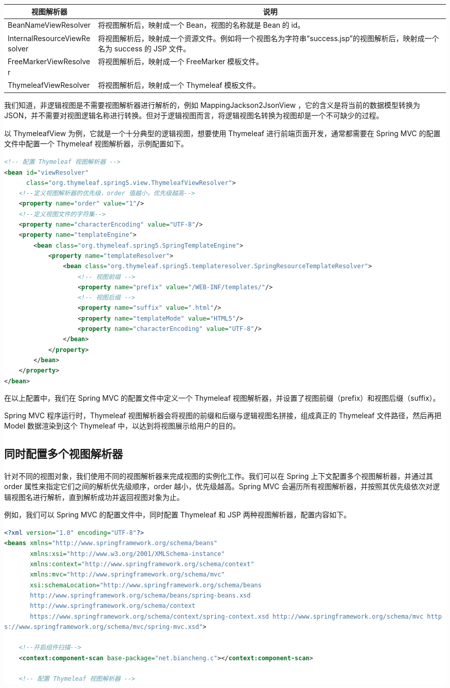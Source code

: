 | 视图解析器                        | 说明                                                                         |
|------------------------------|----------------------------------------------------------------------------|
| BeanNameViewResolver         | 将视图解析后，映射成一个 Bean，视图的名称就是 Bean 的 id。                                       |
| InternalResourceViewResolver | 将视图解析后，映射成一个资源文件。例如将一个视图名为字符串“success.jsp”的视图解析后，映射成一个名为 success 的 JSP 文件。 |
| FreeMarkerViewResolver       | 将视图解析后，映射成一个 FreeMarker 模板文件。                                              |
| ThymeleafViewResolver        | 将视图解析后，映射成一个 Thymeleaf 模板文件。                                               |

我们知道，非逻辑视图是不需要视图解析器进行解析的，例如 MappingJackson2JsonView ，它的含义是将当前的数据模型转换为 JSON，并不需要对视图逻辑名称进行转换。但对于逻辑视图而言，将逻辑视图名转换为视图却是一个不可缺少的过程。

以 ThymeleafView 为例，它就是一个十分典型的逻辑视图，想要使用 Thymeleaf 进行前端页面开发，通常都需要在 Spring MVC 的配置文件中配置一个 Thymeleaf 视图解析器，示例配置如下。
```xml
<!-- 配置 Thymeleaf 视图解析器 -->
<bean id="viewResolver"
      class="org.thymeleaf.spring5.view.ThymeleafViewResolver">
    <!--定义视图解析器的优先级，order 值越小，优先级越高-->
    <property name="order" value="1"/>
    <!--定义视图文件的字符集-->
    <property name="characterEncoding" value="UTF-8"/>
    <property name="templateEngine">
        <bean class="org.thymeleaf.spring5.SpringTemplateEngine">
            <property name="templateResolver">
                <bean class="org.thymeleaf.spring5.templateresolver.SpringResourceTemplateResolver">
                    <!-- 视图前缀 -->
                    <property name="prefix" value="/WEB-INF/templates/"/>
                    <!-- 视图后缀 -->
                    <property name="suffix" value=".html"/>
                    <property name="templateMode" value="HTML5"/>
                    <property name="characterEncoding" value="UTF-8"/>
                </bean>
            </property>
        </bean>
    </property>
</bean>
```
在以上配置中，我们在 Spring MVC 的配置文件中定义一个 Thymeleaf 视图解析器，并设置了视图前缀（prefix）和视图后缀（suffix）。

Spring MVC 程序运行时，Thymeleaf 视图解析器会将视图的前缀和后缀与逻辑视图名拼接，组成真正的 Thymeleaf 文件路径，然后再把 Model 数据渲染到这个 Thymeleaf 中，以达到将视图展示给用户的目的。
## 同时配置多个视图解析器
针对不同的视图对象，我们使用不同的视图解析器来完成视图的实例化工作。我们可以在 Spring 上下文配置多个视图解析器，并通过其 order 属性来指定它们之间的解析优先级顺序，order 越小，优先级越高。Spring MVC 会遍历所有视图解析器，并按照其优先级依次对逻辑视图名进行解析，直到解析成功并返回视图对象为止。

例如，我们可以 Spring MVC 的配置文件中，同时配置 Thymeleaf 和 JSP 两种视图解析器，配置内容如下。
```xml
<?xml version="1.0" encoding="UTF-8"?>
<beans xmlns="http://www.springframework.org/schema/beans"
       xmlns:xsi="http://www.w3.org/2001/XMLSchema-instance"
       xmlns:context="http://www.springframework.org/schema/context"
       xmlns:mvc="http://www.springframework.org/schema/mvc"
       xsi:schemaLocation="http://www.springframework.org/schema/beans
       http://www.springframework.org/schema/beans/spring-beans.xsd
       http://www.springframework.org/schema/context
       https://www.springframework.org/schema/context/spring-context.xsd http://www.springframework.org/schema/mvc https://www.springframework.org/schema/mvc/spring-mvc.xsd">

    <!--开启组件扫描-->
    <context:component-scan base-package="net.biancheng.c"></context:component-scan>

    <!-- 配置 Thymeleaf 视图解析器 -->
```